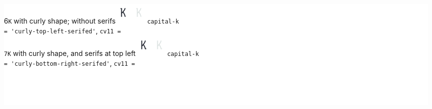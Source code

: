 6</code></td></tr><tr><td><code>K</code> with curly shape; without serifs</td></tr><tr><td rowspan="2" width="60"><img src="../images/cv-capital-k-curly-top-left-serifed.light.svg#gh-light-mode-only" width=32/><img src="../images/cv-capital-k-curly-top-left-serifed.dark.svg#gh-dark-mode-only" width=32/></td><td><code>capital-k = 'curly-top-left-serifed'</code>, <code>cv11 = 7</code></td></tr><tr><td><code>K</code> with curly shape, and serifs at top left</td></tr><tr><td rowspan="2" width="60"><img src="../images/cv-capital-k-curly-bottom-right-serifed.light.svg#gh-light-mode-only" width=32/><img src="../images/cv-capital-k-curly-bottom-right-serifed.dark.svg#gh-dark-mode-only" width=32/></td><td><code>capital-k = 'curly-bottom-right-serifed'</code>, <code>cv11 =